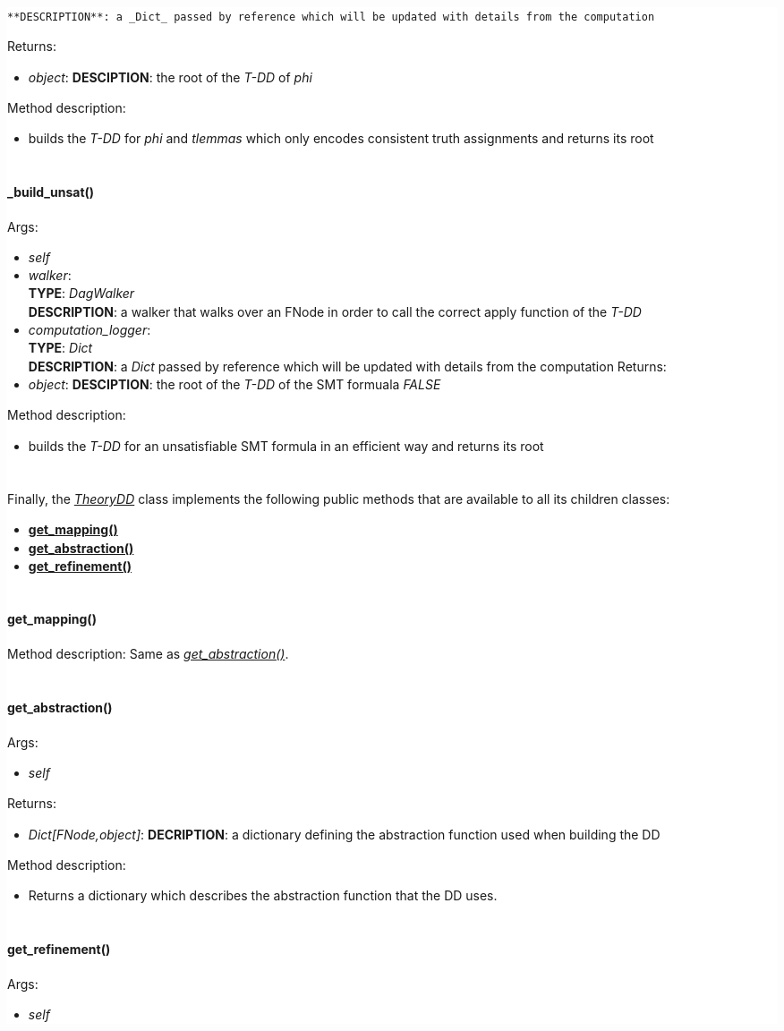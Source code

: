     **DESCRIPTION**: a _Dict_ passed by reference which will be updated with details from the computation
Returns:
- _object_:
**DESCIPTION**: the root of the _T-DD_ of _phi_

Method description:
- builds the _T-DD_ for _phi_ and _tlemmas_ which only encodes consistent truth assignments and returns its root
#
#### _build_unsat()
Args:
- _self_
- _walker_: <br>
    **TYPE**: _DagWalker_ <br>
    **DESCRIPTION**: a walker that walks over an FNode in order to call the correct apply function of the _T-DD_
- _computation_logger_: <br>
    **TYPE**: _Dict_ <br>
    **DESCRIPTION**: a _Dict_ passed by reference which will be updated with details from the computation
Returns:
- _object_:
**DESCIPTION**: the root of the _T-DD_ of the SMT formuala _FALSE_

Method description:
- builds the _T-DD_ for an unsatisfiable SMT formula in an efficient way and returns its root
#

Finally, the [_TheoryDD_](../src/theorydd/tdd/theory_dd.py) class implements the following public methods that are available to all its children classes:
- **[get_mapping()](#get_mapping)**
- **[get_abstraction()](#get_abstraction)**
- **[get_refinement()](#get_refinement)**

#
#### get_mapping()
Method description:
Same as [_get_abstraction()_](#get_abstraction).
#
#### get_abstraction()
Args:
- _self_

Returns:
- _Dict[FNode,object]_:
**DECRIPTION**: a dictionary defining the abstraction function used when building the DD

Method description:
- Returns a dictionary which describes the abstraction function that the DD uses.
# 
#### get_refinement()
Args:
- _self_
